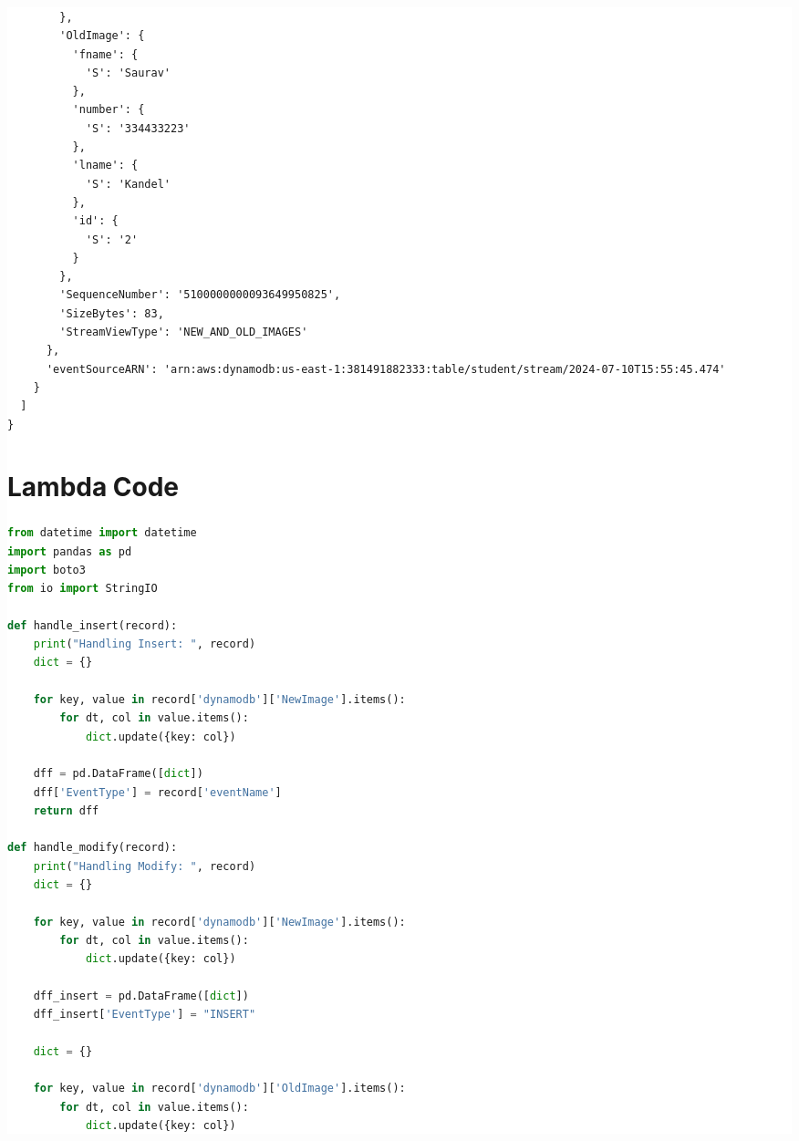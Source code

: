 ```
        },
        'OldImage': {
          'fname': {
            'S': 'Saurav'
          },
          'number': {
            'S': '334433223'
          },
          'lname': {
            'S': 'Kandel'
          },
          'id': {
            'S': '2'
          }
        },
        'SequenceNumber': '5100000000093649950825',
        'SizeBytes': 83,
        'StreamViewType': 'NEW_AND_OLD_IMAGES'
      },
      'eventSourceARN': 'arn:aws:dynamodb:us-east-1:381491882333:table/student/stream/2024-07-10T15:55:45.474'
    }
  ]
}
```


# Lambda Code
```python
from datetime import datetime
import pandas as pd
import boto3
from io import StringIO

def handle_insert(record):
    print("Handling Insert: ", record)
    dict = {}

    for key, value in record['dynamodb']['NewImage'].items():
        for dt, col in value.items():
            dict.update({key: col})

    dff = pd.DataFrame([dict])
    dff['EventType'] = record['eventName']
    return dff

def handle_modify(record):
    print("Handling Modify: ", record)
    dict = {}

    for key, value in record['dynamodb']['NewImage'].items():
        for dt, col in value.items():
            dict.update({key: col})

    dff_insert = pd.DataFrame([dict])
    dff_insert['EventType'] = "INSERT"

    dict = {}

    for key, value in record['dynamodb']['OldImage'].items():
        for dt, col in value.items():
            dict.update({key: col})
```